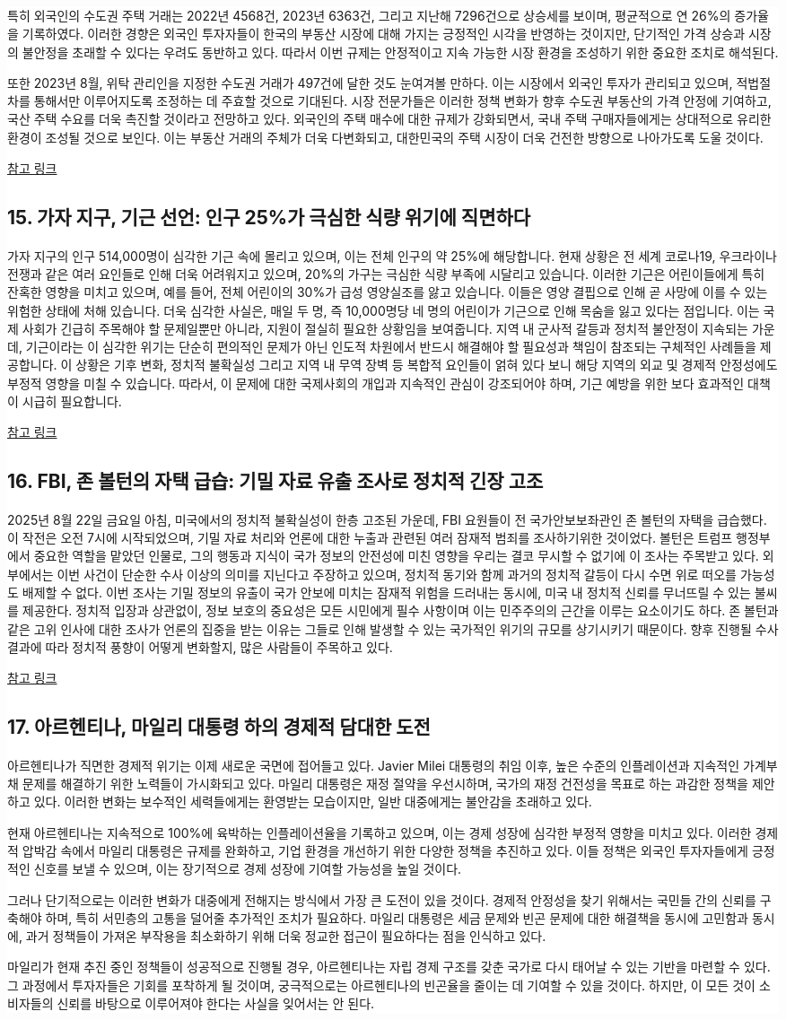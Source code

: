 특히 외국인의 수도권 주택 거래는 2022년 4568건, 2023년 6363건, 그리고 지난해 7296건으로 상승세를 보이며, 평균적으로 연 26%의 증가율을 기록하였다. 이러한 경향은 외국인 투자자들이 한국의 부동산 시장에 대해 가지는 긍정적인 시각을 반영하는 것이지만, 단기적인 가격 상승과 시장의 불안정을 초래할 수 있다는 우려도 동반하고 있다. 따라서 이번 규제는 안정적이고 지속 가능한 시장 환경을 조성하기 위한 중요한 조치로 해석된다.

또한 2023년 8월, 위탁 관리인을 지정한 수도권 거래가 497건에 달한 것도 눈여겨볼 만하다. 이는 시장에서 외국인 투자가 관리되고 있으며, 적법절차를 통해서만 이루어지도록 조정하는 데 주효할 것으로 기대된다. 시장 전문가들은 이러한 정책 변화가 향후 수도권 부동산의 가격 안정에 기여하고, 국산 주택 수요를 더욱 촉진할 것이라고 전망하고 있다. 외국인의 주택 매수에 대한 규제가 강화되면서, 국내 주택 구매자들에게는 상대적으로 유리한 환경이 조성될 것으로 보인다. 이는 부동산 거래의 주체가 더욱 다변화되고, 대한민국의 주택 시장이 더욱 건전한 방향으로 나아가도록 도울 것이다.

[참고 링크](https://www.munhwa.com/article/11527689)

## 15. 가자 지구, 기근 선언: 인구 25%가 극심한 식량 위기에 직면하다

가자 지구의 인구 514,000명이 심각한 기근 속에 몰리고 있으며, 이는 전체 인구의 약 25%에 해당합니다. 현재 상황은 전 세계 코로나19, 우크라이나 전쟁과 같은 여러 요인들로 인해 더욱 어려워지고 있으며, 20%의 가구는 극심한 식량 부족에 시달리고 있습니다. 이러한 기근은 어린이들에게 특히 잔혹한 영향을 미치고 있으며, 예를 들어, 전체 어린이의 30%가 급성 영양실조를 앓고 있습니다. 이들은 영양 결핍으로 인해 곧 사망에 이를 수 있는 위험한 상태에 처해 있습니다. 더욱 심각한 사실은, 매일 두 명, 즉 10,000명당 네 명의 어린이가 기근으로 인해 목숨을 잃고 있다는 점입니다. 이는 국제 사회가 긴급히 주목해야 할 문제일뿐만 아니라, 지원이 절실히 필요한 상황임을 보여줍니다. 지역 내 군사적 갈등과 정치적 불안정이 지속되는 가운데, 기근이라는 이 심각한 위기는 단순히 편의적인 문제가 아닌 인도적 차원에서 반드시 해결해야 할 필요성과 책임이 참조되는 구체적인 사례들을 제공합니다. 이 상황은 기후 변화, 정치적 불확실성 그리고 지역 내 무역 장벽 등 복합적 요인들이 얽혀 있다 보니 해당 지역의 외교 및 경제적 안정성에도 부정적 영향을 미칠 수 있습니다. 따라서, 이 문제에 대한 국제사회의 개입과 지속적인 관심이 강조되어야 하며, 기근 예방을 위한 보다 효과적인 대책이 시급히 필요합니다.

[참고 링크](https://www.nbcnews.com/world/gaza/famine-declared-gaza-city-israel-military-takeover-hamas-ceasefire-rcna225776)

## 16. FBI, 존 볼턴의 자택 급습: 기밀 자료 유출 조사로 정치적 긴장 고조

2025년 8월 22일 금요일 아침, 미국에서의 정치적 불확실성이 한층 고조된 가운데, FBI 요원들이 전 국가안보보좌관인 존 볼턴의 자택을 급습했다. 이 작전은 오전 7시에 시작되었으며, 기밀 자료 처리와 언론에 대한 누출과 관련된 여러 잠재적 범죄를 조사하기위한 것이었다. 볼턴은 트럼프 행정부에서 중요한 역할을 맡았던 인물로, 그의 행동과 지식이 국가 정보의 안전성에 미친 영향을 우리는 결코 무시할 수 없기에 이 조사는 주목받고 있다. 외부에서는 이번 사건이 단순한 수사 이상의 의미를 지닌다고 주장하고 있으며, 정치적 동기와 함께 과거의 정치적 갈등이 다시 수면 위로 떠오를 가능성도 배제할 수 없다. 이번 조사는 기밀 정보의 유출이 국가 안보에 미치는 잠재적 위험을 드러내는 동시에, 미국 내 정치적 신뢰를 무너뜨릴 수 있는 불씨를 제공한다. 정치적 입장과 상관없이, 정보 보호의 중요성은 모든 시민에게 필수 사항이며 이는 민주주의의 근간을 이루는 요소이기도 하다. 존 볼턴과 같은 고위 인사에 대한 조사가 언론의 집중을 받는 이유는 그들로 인해 발생할 수 있는 국가적인 위기의 규모를 상기시키기 때문이다. 향후 진행될 수사 결과에 따라 정치적 풍향이 어떻게 변화할지, 많은 사람들이 주목하고 있다.

[참고 링크](https://www.nbcnews.com/politics/politics-news/fbi-raids-former-national-security-adviser-john-boltons-home-probe-fin-rcna226503)

## 17. 아르헨티나, 마일리 대통령 하의 경제적 담대한 도전

아르헨티나가 직면한 경제적 위기는 이제 새로운 국면에 접어들고 있다. Javier Milei 대통령의 취임 이후, 높은 수준의 인플레이션과 지속적인 가계부채 문제를 해결하기 위한 노력들이 가시화되고 있다. 마일리 대통령은 재정 절약을 우선시하며, 국가의 재정 건전성을 목표로 하는 과감한 정책을 제안하고 있다. 이러한 변화는 보수적인 세력들에게는 환영받는 모습이지만, 일반 대중에게는 불안감을 초래하고 있다.

현재 아르헨티나는 지속적으로 100%에 육박하는 인플레이션율을 기록하고 있으며, 이는 경제 성장에 심각한 부정적 영향을 미치고 있다. 이러한 경제적 압박감 속에서 마일리 대통령은 규제를 완화하고, 기업 환경을 개선하기 위한 다양한 정책을 추진하고 있다. 이들 정책은 외국인 투자자들에게 긍정적인 신호를 보낼 수 있으며, 이는 장기적으로 경제 성장에 기여할 가능성을 높일 것이다.

그러나 단기적으로는 이러한 변화가 대중에게 전해지는 방식에서 가장 큰 도전이 있을 것이다. 경제적 안정성을 찾기 위해서는 국민들 간의 신뢰를 구축해야 하며, 특히 서민층의 고통을 덜어줄 추가적인 조치가 필요하다. 마일리 대통령은 세금 문제와 빈곤 문제에 대한 해결책을 동시에 고민함과 동시에, 과거 정책들이 가져온 부작용을 최소화하기 위해 더욱 정교한 접근이 필요하다는 점을 인식하고 있다.

마일리가 현재 추진 중인 정책들이 성공적으로 진행될 경우, 아르헨티나는 자립 경제 구조를 갖춘 국가로 다시 태어날 수 있는 기반을 마련할 수 있다. 그 과정에서 투자자들은 기회를 포착하게 될 것이며, 궁극적으로는 아르헨티나의 빈곤율을 줄이는 데 기여할 수 있을 것이다. 하지만, 이 모든 것이 소비자들의 신뢰를 바탕으로 이루어져야 한다는 사실을 잊어서는 안 된다.
